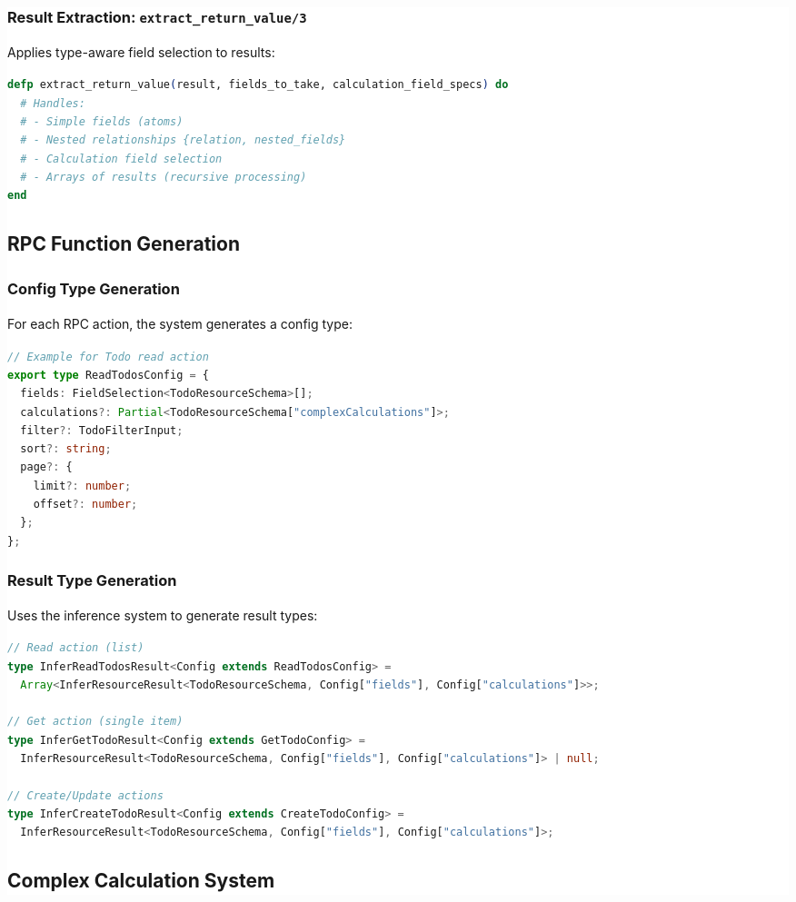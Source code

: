 ### Result Extraction: `extract_return_value/3`

Applies type-aware field selection to results:

```elixir
defp extract_return_value(result, fields_to_take, calculation_field_specs) do
  # Handles:
  # - Simple fields (atoms)
  # - Nested relationships {relation, nested_fields}
  # - Calculation field selection
  # - Arrays of results (recursive processing)
end
```

## RPC Function Generation

### Config Type Generation

For each RPC action, the system generates a config type:

```typescript
// Example for Todo read action
export type ReadTodosConfig = {
  fields: FieldSelection<TodoResourceSchema>[];
  calculations?: Partial<TodoResourceSchema["complexCalculations"]>;
  filter?: TodoFilterInput;
  sort?: string;
  page?: {
    limit?: number;
    offset?: number;
  };
};
```

### Result Type Generation

Uses the inference system to generate result types:

```typescript
// Read action (list)
type InferReadTodosResult<Config extends ReadTodosConfig> =
  Array<InferResourceResult<TodoResourceSchema, Config["fields"], Config["calculations"]>>;

// Get action (single item)
type InferGetTodoResult<Config extends GetTodoConfig> =
  InferResourceResult<TodoResourceSchema, Config["fields"], Config["calculations"]> | null;

// Create/Update actions
type InferCreateTodoResult<Config extends CreateTodoConfig> =
  InferResourceResult<TodoResourceSchema, Config["fields"], Config["calculations"]>;
```

## Complex Calculation System
